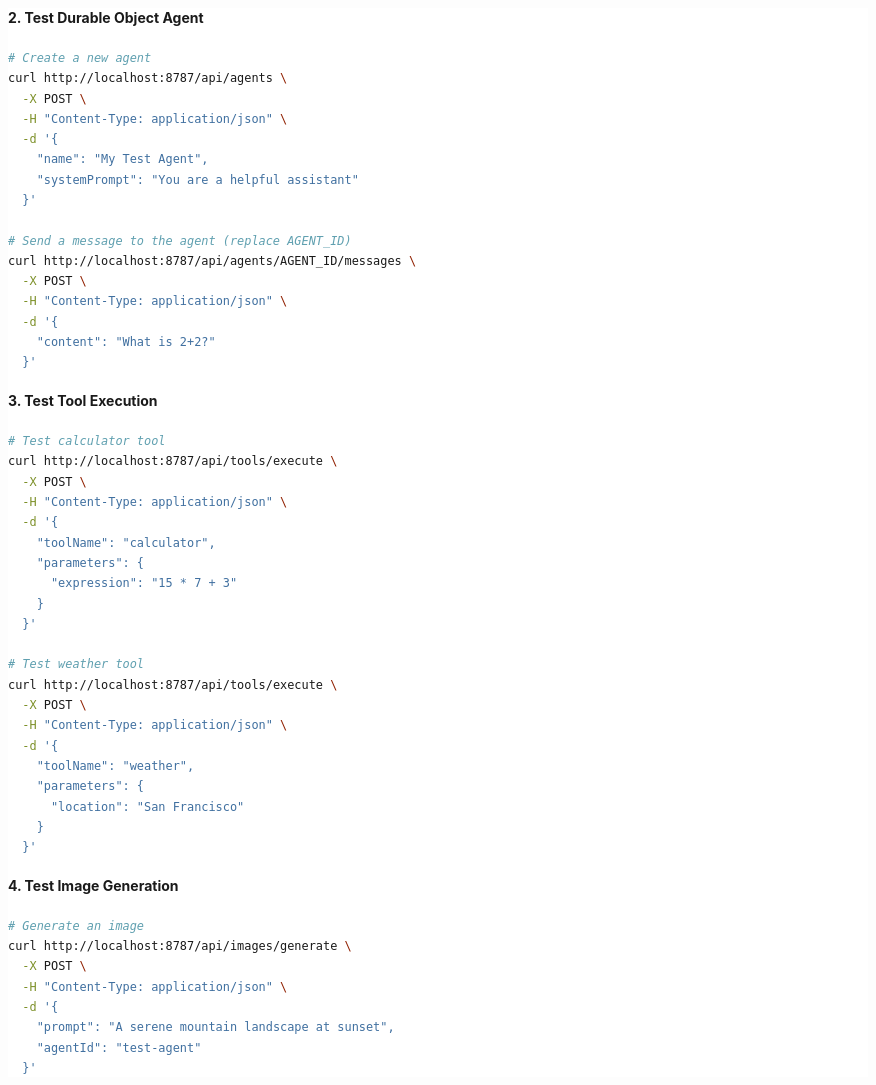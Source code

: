 #### 2. Test Durable Object Agent

```bash
# Create a new agent
curl http://localhost:8787/api/agents \
  -X POST \
  -H "Content-Type: application/json" \
  -d '{
    "name": "My Test Agent",
    "systemPrompt": "You are a helpful assistant"
  }'

# Send a message to the agent (replace AGENT_ID)
curl http://localhost:8787/api/agents/AGENT_ID/messages \
  -X POST \
  -H "Content-Type: application/json" \
  -d '{
    "content": "What is 2+2?"
  }'
```

#### 3. Test Tool Execution

```bash
# Test calculator tool
curl http://localhost:8787/api/tools/execute \
  -X POST \
  -H "Content-Type: application/json" \
  -d '{
    "toolName": "calculator",
    "parameters": {
      "expression": "15 * 7 + 3"
    }
  }'

# Test weather tool
curl http://localhost:8787/api/tools/execute \
  -X POST \
  -H "Content-Type: application/json" \
  -d '{
    "toolName": "weather",
    "parameters": {
      "location": "San Francisco"
    }
  }'
```

#### 4. Test Image Generation

```bash
# Generate an image
curl http://localhost:8787/api/images/generate \
  -X POST \
  -H "Content-Type: application/json" \
  -d '{
    "prompt": "A serene mountain landscape at sunset",
    "agentId": "test-agent"
  }'
```

